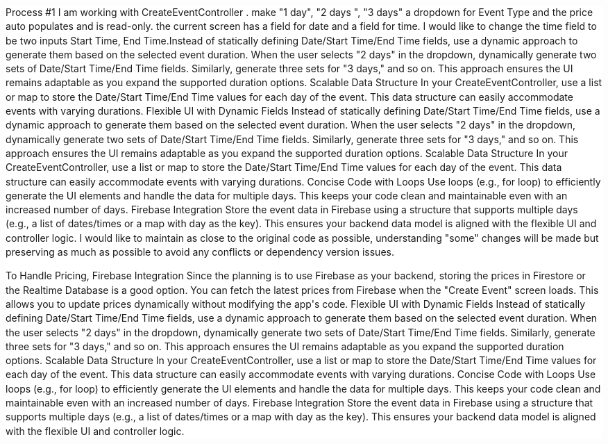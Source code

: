 Process #1
I am working with CreateEventController . make "1 day", "2 days ", "3 days" a dropdown for Event Type and the price auto populates and is read-only.  the current screen has a field for date and a field for time. I would like to change the time field to be two inputs Start Time, End Time.Instead of statically defining Date/Start Time/End Time fields, use a dynamic approach to generate them based on the selected event duration.
When the user selects "2 days" in the dropdown, dynamically generate two sets of Date/Start Time/End Time fields. Similarly, generate three sets for "3 days," and so on.
This approach ensures the UI remains adaptable as you expand the supported duration options.
Scalable Data Structure
In your CreateEventController, use a list or map to store the Date/Start Time/End Time values for each day of the event.
This data structure can easily accommodate events with varying durations.
Flexible UI with Dynamic Fields
Instead of statically defining Date/Start Time/End Time fields, use a dynamic approach to generate them based on the selected event duration.
When the user selects "2 days" in the dropdown, dynamically generate two sets of Date/Start Time/End Time fields. Similarly, generate three sets for "3 days," and so on.
This approach ensures the UI remains adaptable as you expand the supported duration options.
Scalable Data Structure
In your CreateEventController, use a list or map to store the Date/Start Time/End Time values for each day of the event.
This data structure can easily accommodate events with varying durations.
Concise Code with Loops
Use loops (e.g., for loop) to efficiently generate the UI elements and handle the data for multiple days.
This keeps your code clean and maintainable even with an increased number of days.
Firebase Integration
Store the event data in Firebase using a structure that supports multiple days (e.g., a list of dates/times or a map with day as the key).
This ensures your backend data model is aligned with the flexible UI and controller logic.
I would like to maintain as close to the original code as possible, understanding "some" changes will be made but preserving as much as possible to avoid any conflicts or dependency version issues.

To Handle Pricing, Firebase Integration
Since the planning is to use Firebase as your backend, storing the prices in Firestore or the Realtime Database is a good option.
You can fetch the latest prices from Firebase when the "Create Event" screen loads.
This allows you to update prices dynamically without modifying the app's code.
Flexible UI with Dynamic Fields
Instead of statically defining Date/Start Time/End Time fields, use a dynamic approach to generate them based on the selected event duration.
When the user selects "2 days" in the dropdown, dynamically generate two sets of Date/Start Time/End Time fields. Similarly, generate three sets for "3 days," and so on.
This approach ensures the UI remains adaptable as you expand the supported duration options.
Scalable Data Structure
In your CreateEventController, use a list or map to store the Date/Start Time/End Time values for each day of the event.
This data structure can easily accommodate events with varying durations.
Concise Code with Loops
Use loops (e.g., for loop) to efficiently generate the UI elements and handle the data for multiple days.
This keeps your code clean and maintainable even with an increased number of days.
Firebase Integration
Store the event data in Firebase using a structure that supports multiple days (e.g., a list of dates/times or a map with day as the key).
This ensures your backend data model is aligned with the flexible UI and controller logic.
